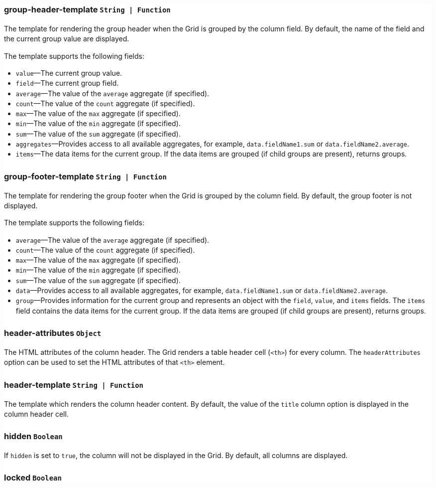 ### group-header-template `String | Function`

The template for rendering the group header when the Grid is grouped by the column field. By default, the name of the field and the current group value are displayed.

The template supports the following fields:

* `value`&mdash;The current group value.
* `field`&mdash;The current group field.
* `average`&mdash;The value of the `average` aggregate (if specified).
* `count`&mdash;The value of the `count` aggregate (if specified).
* `max`&mdash;The value of the `max` aggregate (if specified).
* `min`&mdash;The value of the `min` aggregate (if specified).
* `sum`&mdash;The value of the `sum` aggregate (if specified).
* `aggregates`&mdash;Provides access to all available aggregates, for example, `data.fieldName1.sum` or `data.fieldName2.average`.
* `items`&mdash;The data items for the current group. If the data items are grouped (if child groups are present), returns groups.

### group-footer-template `String | Function`

The template for rendering the group footer when the Grid is grouped by the column field. By default, the group footer is not displayed.

The template supports the following fields:

* `average`&mdash;The value of the `average` aggregate (if specified).
* `count`&mdash;The value of the `count` aggregate (if specified).
* `max`&mdash;The value of the `max` aggregate (if specified).
* `min`&mdash;The value of the `min` aggregate (if specified).
* `sum`&mdash;The value of the `sum` aggregate (if specified).
* `data`&mdash;Provides access to all available aggregates, for example, `data.fieldName1.sum` or `data.fieldName2.average`.
* `group`&mdash;Provides information for the current group and represents an object with the `field`, `value`, and `items` fields. The `items` field contains the data items for the current group. If the data items are grouped (if child groups are present), returns groups.

### header-attributes `Object`

The HTML attributes of the column header. The Grid renders a table header cell (`<th>`) for every column. The `headerAttributes` option can be used to set the HTML attributes of that `<th>` element.

### header-template `String | Function`

The template which renders the column header content. By default, the value of the `title` column option is displayed in the column header cell.

### hidden `Boolean`

If `hidden` is set to `true`, the column will not be displayed in the Grid. By default, all columns are displayed.

### locked `Boolean`

